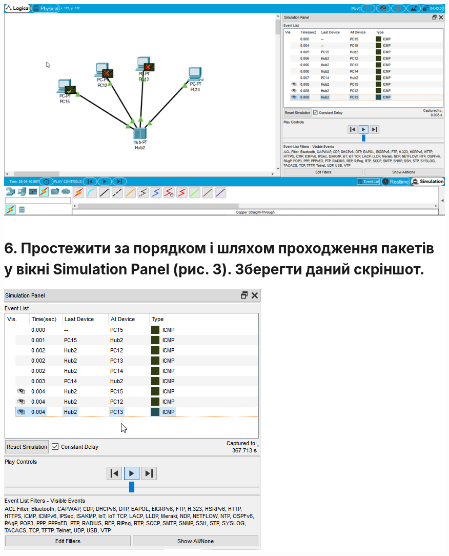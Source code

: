 ![alt text](images/4.png)


# 6. Простежити за порядком і шляхом проходження пакетів у вікні Simulation Panel (рис. 3). Зберегти даний скріншот.

![alt text](images/5.png)
